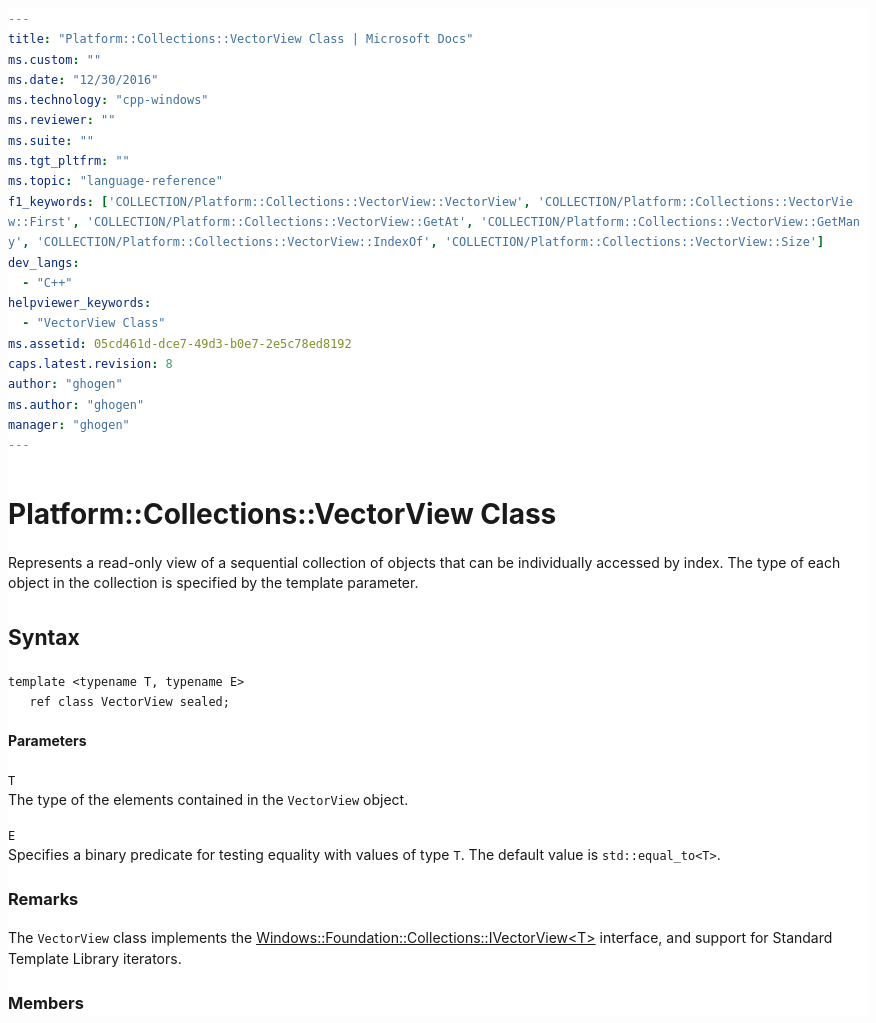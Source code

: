 ```yaml
---
title: "Platform::Collections::VectorView Class | Microsoft Docs"
ms.custom: ""
ms.date: "12/30/2016"
ms.technology: "cpp-windows"
ms.reviewer: ""
ms.suite: ""
ms.tgt_pltfrm: ""
ms.topic: "language-reference"
f1_keywords: ['COLLECTION/Platform::Collections::VectorView::VectorView', 'COLLECTION/Platform::Collections::VectorView::First', 'COLLECTION/Platform::Collections::VectorView::GetAt', 'COLLECTION/Platform::Collections::VectorView::GetMany', 'COLLECTION/Platform::Collections::VectorView::IndexOf', 'COLLECTION/Platform::Collections::VectorView::Size']
dev_langs: 
  - "C++"
helpviewer_keywords: 
  - "VectorView Class"
ms.assetid: 05cd461d-dce7-49d3-b0e7-2e5c78ed8192
caps.latest.revision: 8
author: "ghogen"
ms.author: "ghogen"
manager: "ghogen"
---
```

# Platform::Collections::VectorView Class
Represents a read-only view of a sequential collection of objects that can be individually accessed by index. The type of each object in the collection is specified by the template parameter.  
  
## Syntax  
  
```  
template <typename T, typename E>  
   ref class VectorView sealed;  
```  
  
#### Parameters  
 `T`  
 The type of the elements contained in the `VectorView` object.  
  
 `E`  
 Specifies a binary predicate for testing equality with values of type `T`. The default value is `std::equal_to<T>`.  
  
### Remarks  
 The `VectorView` class implements the [Windows::Foundation::Collections::IVectorView\<T>](http://go.microsoft.com/fwlink/p/?LinkId=262411) interface, and support for Standard Template Library iterators.  
  
### Members  
  